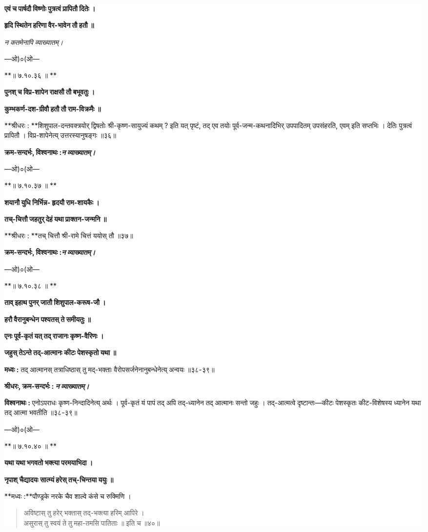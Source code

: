 **एवं च पार्षदौ विष्णोः पुत्रत्वं प्रापितौ दितेः ।**

**हृदि स्थितेन हरिणा वैर-भावेन तौ हतौ ॥**

_न कतमेनापि व्याख्यातम्।_

—ओ)०(ओ—

**॥ ७.१०.३६ ॥ **

**पुनश् च विप्र-शापेन राक्षसौ तौ बभूवतुः ।**

**कुम्भकर्ण-दश-ग्रीवौ हतौ तौ राम-विक्रमैः ॥**

**श्रीधरः : **शिशुपाल-दन्तवक्त्रयोर् द्विषतोः श्री-कृष्ण-सायुज्यं कथम् ? इति यत् पृष्टं, तद् एव तयोः पूर्व-जन्म-कथनादिभिर् उपपादितम् उपसंहरति, एवम् इति सप्तभिः । देतिः पुत्रत्वं प्रापितौ । विप्र-शापेनेत्य् उत्तरस्यानुषङ्गः ॥३६॥

**क्रम-सन्दर्भः, विश्वनाथः :_न व्याख्यातम्।_**

—ओ)०(ओ—

**॥ ७.१०.३७ ॥ **

**शयानौ युधि निर्भिन्न- हृदयौ राम-शायकैः ।**

**तच्-चित्तौ जहतुर् देहं यथा प्राक्तन-जन्मनि ॥**

**श्रीधरः : **तच् चित्तौ श्री-रामे चित्तं ययोस् तौ ॥३७॥

**क्रम-सन्दर्भः, विश्वनाथः :_न व्याख्यातम्।_**

—ओ)०(ओ—

**॥ ७.१०.३८ ॥ **

**ताव् इहाथ पुनर् जातौ शिशुपाल-करूष-जौ ।**

**हरौ वैरानुबन्धेन पश्यतस् ते समीयतुः ॥**

**एनः पूर्व-कृतं यत् तद् राजानः कृष्ण-वैरिणः ।**

**जहुस् तेऽन्ते तद्-आत्मानः कीटः पेशस्कृतो यथा ॥**

**मध्वः :** तद् आत्मानस् तत्राधिष्ठास् तु मद्-भक्ताः वैरोपसर्जनेनानुबन्धेनेत्य् अन्वयः ॥३८-३९॥

**श्रीधरः, क्रम-सन्दर्भः : _न व्याख्यातम्।_**

**विश्वनाथः :** एनोऽपराधः कृष्ण-निन्दादिनेत्य् अर्थः । पूर्व-कृतं यं पापं तद् अपि तद्-ध्यानेन तद् आत्मानः सन्तो जहुः । तद्-आत्मत्वे दृष्टान्तः—कीटः पेशस्कृतः कीट-विशेषस्य ध्यानेन यथा तद् आत्मा भवतीति ॥३८-३९॥

—ओ)०(ओ—

**॥ ७.१०.४० ॥ **

**यथा यथा भगवतो भक्त्या परमयाभिदा ।**

**नृपाश् चैद्यादयः सात्म्यं हरेस् तच्-चिन्तया ययुः ॥**

**मध्वः :**पौण्ड्रके नरके चैव शाल्वे कंसे च रुक्मिणि ।


> अविष्टास् तु हरेर् भक्तास् तद्-भक्त्या हरिम् आपिरे ।  
> असुरास् तु स्वयं ते तु महा-तमसि पातिताः ॥ इति च ॥४०॥
